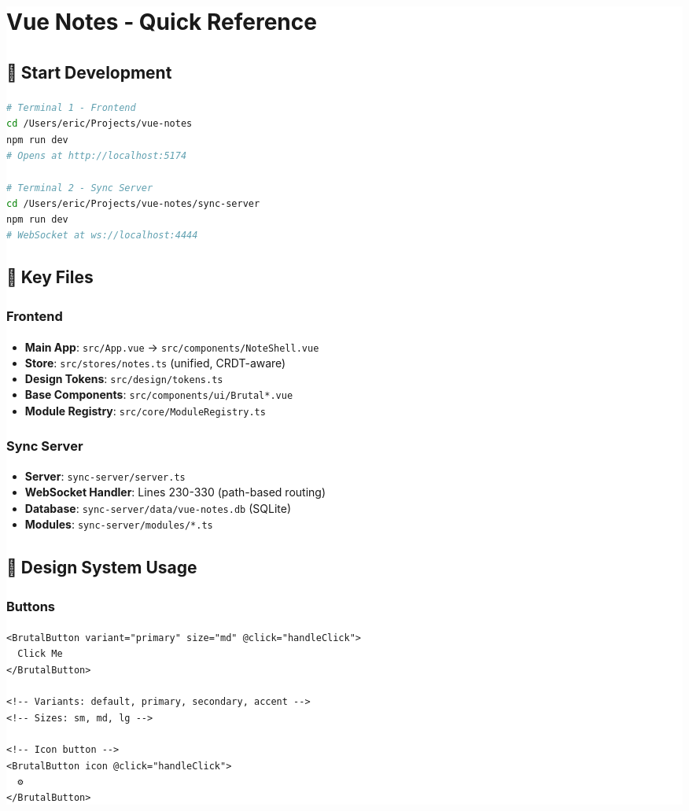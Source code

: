 # Vue Notes - Quick Reference

## 🚀 Start Development

```bash
# Terminal 1 - Frontend
cd /Users/eric/Projects/vue-notes
npm run dev
# Opens at http://localhost:5174

# Terminal 2 - Sync Server
cd /Users/eric/Projects/vue-notes/sync-server
npm run dev
# WebSocket at ws://localhost:4444
```

## 📁 Key Files

### Frontend
- **Main App**: `src/App.vue` → `src/components/NoteShell.vue`
- **Store**: `src/stores/notes.ts` (unified, CRDT-aware)
- **Design Tokens**: `src/design/tokens.ts`
- **Base Components**: `src/components/ui/Brutal*.vue`
- **Module Registry**: `src/core/ModuleRegistry.ts`

### Sync Server
- **Server**: `sync-server/server.ts`
- **WebSocket Handler**: Lines 230-330 (path-based routing)
- **Database**: `sync-server/data/vue-notes.db` (SQLite)
- **Modules**: `sync-server/modules/*.ts`

## 🎨 Design System Usage

### Buttons
```vue
<BrutalButton variant="primary" size="md" @click="handleClick">
  Click Me
</BrutalButton>

<!-- Variants: default, primary, secondary, accent -->
<!-- Sizes: sm, md, lg -->

<!-- Icon button -->
<BrutalButton icon @click="handleClick">
  ⚙️
</BrutalButton>
```
